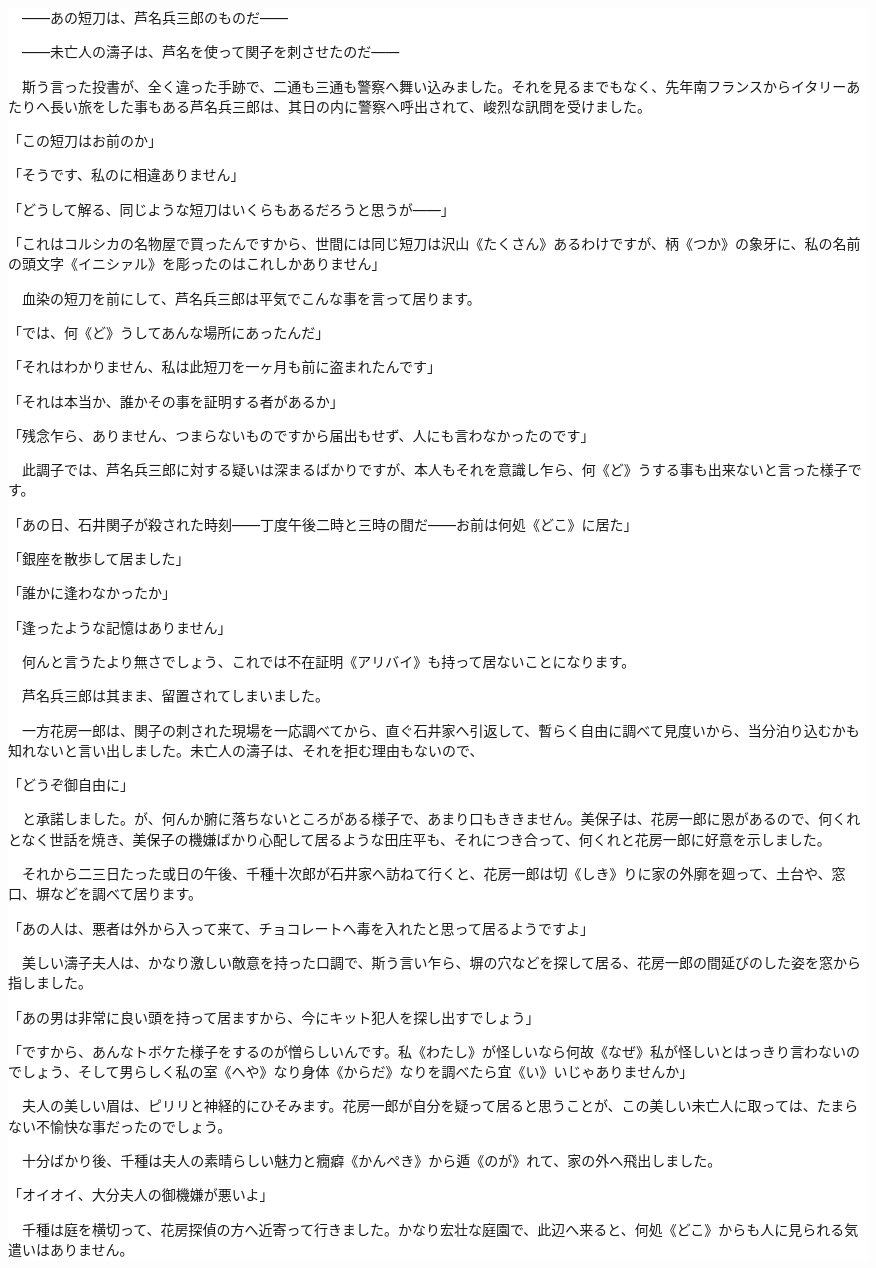　――あの短刀は、芦名兵三郎のものだ――

　――未亡人の濤子は、芦名を使って関子を刺させたのだ――

　斯う言った投書が、全く違った手跡で、二通も三通も警察へ舞い込みました。それを見るまでもなく、先年南フランスからイタリーあたりへ長い旅をした事もある芦名兵三郎は、其日の内に警察へ呼出されて、峻烈な訊問を受けました。

「この短刀はお前のか」

「そうです、私のに相違ありません」

「どうして解る、同じような短刀はいくらもあるだろうと思うが――」

「これはコルシカの名物屋で買ったんですから、世間には同じ短刀は沢山《たくさん》あるわけですが、柄《つか》の象牙に、私の名前の頭文字《イニシァル》を彫ったのはこれしかありません」

　血染の短刀を前にして、芦名兵三郎は平気でこんな事を言って居ります。

「では、何《ど》うしてあんな場所にあったんだ」

「それはわかりません、私は此短刀を一ヶ月も前に盗まれたんです」

「それは本当か、誰かその事を証明する者があるか」

「残念乍ら、ありません、つまらないものですから届出もせず、人にも言わなかったのです」

　此調子では、芦名兵三郎に対する疑いは深まるばかりですが、本人もそれを意識し乍ら、何《ど》うする事も出来ないと言った様子です。

「あの日、石井関子が殺された時刻――丁度午後二時と三時の間だ――お前は何処《どこ》に居た」

「銀座を散歩して居ました」

「誰かに逢わなかったか」

「逢ったような記憶はありません」

　何んと言うたより無さでしょう、これでは不在証明《アリバイ》も持って居ないことになります。

　芦名兵三郎は其まま、留置されてしまいました。

　一方花房一郎は、関子の刺された現場を一応調べてから、直ぐ石井家へ引返して、暫らく自由に調べて見度いから、当分泊り込むかも知れないと言い出しました。未亡人の濤子は、それを拒む理由もないので、

「どうぞ御自由に」

　と承諾しました。が、何んか腑に落ちないところがある様子で、あまり口もききません。美保子は、花房一郎に恩があるので、何くれとなく世話を焼き、美保子の機嫌ばかり心配して居るような田庄平も、それにつき合って、何くれと花房一郎に好意を示しました。

　それから二三日たった或日の午後、千種十次郎が石井家へ訪ねて行くと、花房一郎は切《しき》りに家の外廓を廻って、土台や、窓口、塀などを調べて居ります。

「あの人は、悪者は外から入って来て、チョコレートへ毒を入れたと思って居るようですよ」

　美しい濤子夫人は、かなり激しい敵意を持った口調で、斯う言い乍ら、塀の穴などを探して居る、花房一郎の間延びのした姿を窓から指しました。

「あの男は非常に良い頭を持って居ますから、今にキット犯人を探し出すでしょう」

「ですから、あんなトボケた様子をするのが憎らしいんです。私《わたし》が怪しいなら何故《なぜ》私が怪しいとはっきり言わないのでしょう、そして男らしく私の室《へや》なり身体《からだ》なりを調べたら宜《い》いじゃありませんか」

　夫人の美しい眉は、ピリリと神経的にひそみます。花房一郎が自分を疑って居ると思うことが、この美しい未亡人に取っては、たまらない不愉快な事だったのでしょう。

　十分ばかり後、千種は夫人の素晴らしい魅力と癇癖《かんぺき》から遁《のが》れて、家の外へ飛出しました。

「オイオイ、大分夫人の御機嫌が悪いよ」

　千種は庭を横切って、花房探偵の方へ近寄って行きました。かなり宏壮な庭園で、此辺へ来ると、何処《どこ》からも人に見られる気遣いはありません。
